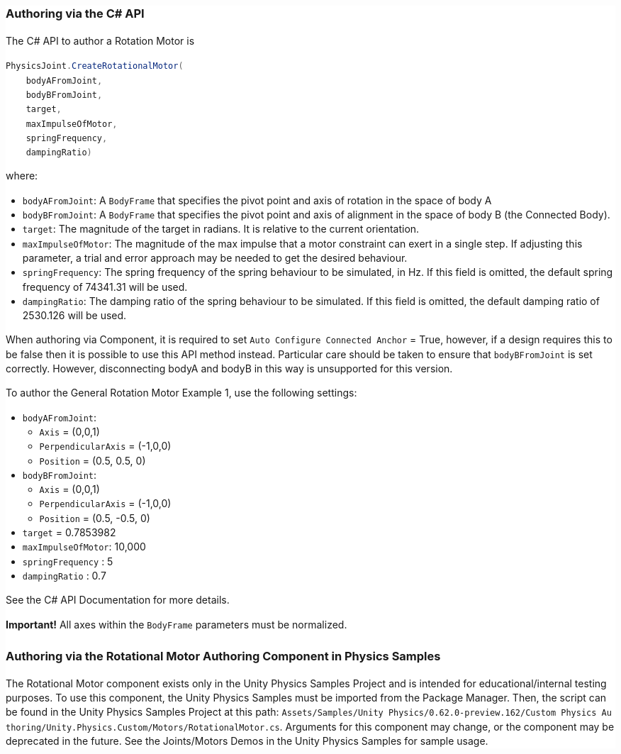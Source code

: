 ### Authoring via the C# API
The C# API to author a Rotation Motor is
```csharp
PhysicsJoint.CreateRotationalMotor(
    bodyAFromJoint, 
    bodyBFromJoint, 
    target, 
    maxImpulseOfMotor,
    springFrequency, 
    dampingRatio)
```
where:
- `bodyAFromJoint`: A `BodyFrame` that specifies the pivot point and axis of rotation in the space of body A
- `bodyBFromJoint`: A `BodyFrame` that specifies the pivot point and axis of alignment in the space of body B (the Connected Body).
- `target`: The magnitude of the target in radians. It is relative to the current orientation.
- `maxImpulseOfMotor`: The magnitude of the max impulse that a motor constraint can exert in a single step. If adjusting this parameter, a trial and error approach may be needed to get the desired behaviour.
- `springFrequency`: The spring frequency of the spring behaviour to be simulated, in Hz. If this field is omitted, the default spring frequency of 74341.31 will be used.
- `dampingRatio`: The damping ratio of the spring behaviour to be simulated. If this field is omitted, the default damping ratio of 2530.126 will be used.

When authoring via Component, it is required to set `Auto Configure Connected Anchor` = True, however, if a design requires this to be false then it is possible to use this API method instead. Particular care should be taken to ensure that `bodyBFromJoint` is set correctly. However, disconnecting bodyA and bodyB in this way is unsupported for this version.

To author the General Rotation Motor Example 1, use the following settings:
- `bodyAFromJoint`:
  - `Axis` = (0,0,1)
  - `PerpendicularAxis` = (-1,0,0)
  - `Position` = (0.5, 0.5, 0)
- `bodyBFromJoint`:
  - `Axis` = (0,0,1)
  - `PerpendicularAxis` = (-1,0,0)
  - `Position` = (0.5, -0.5, 0)
- `target` = 0.7853982
- `maxImpulseOfMotor`: 10,000
- `springFrequency` : 5
- `dampingRatio` : 0.7

See the C# API Documentation for more details.

**Important!** All axes within the `BodyFrame` parameters must be normalized.

### Authoring via the Rotational Motor Authoring Component in Physics Samples
The Rotational Motor component exists only in the Unity Physics Samples Project and is intended for educational/internal testing purposes. To use this component, the Unity Physics Samples must be imported from the Package Manager. Then, the script can be found in the Unity Physics Samples Project at this path: `Assets/Samples/Unity Physics/0.62.0-preview.162/Custom Physics Authoring/Unity.Physics.Custom/Motors/RotationalMotor.cs`. Arguments for this component may change, or the component may be deprecated in the future. See the Joints/Motors Demos in the Unity Physics Samples for sample usage.
